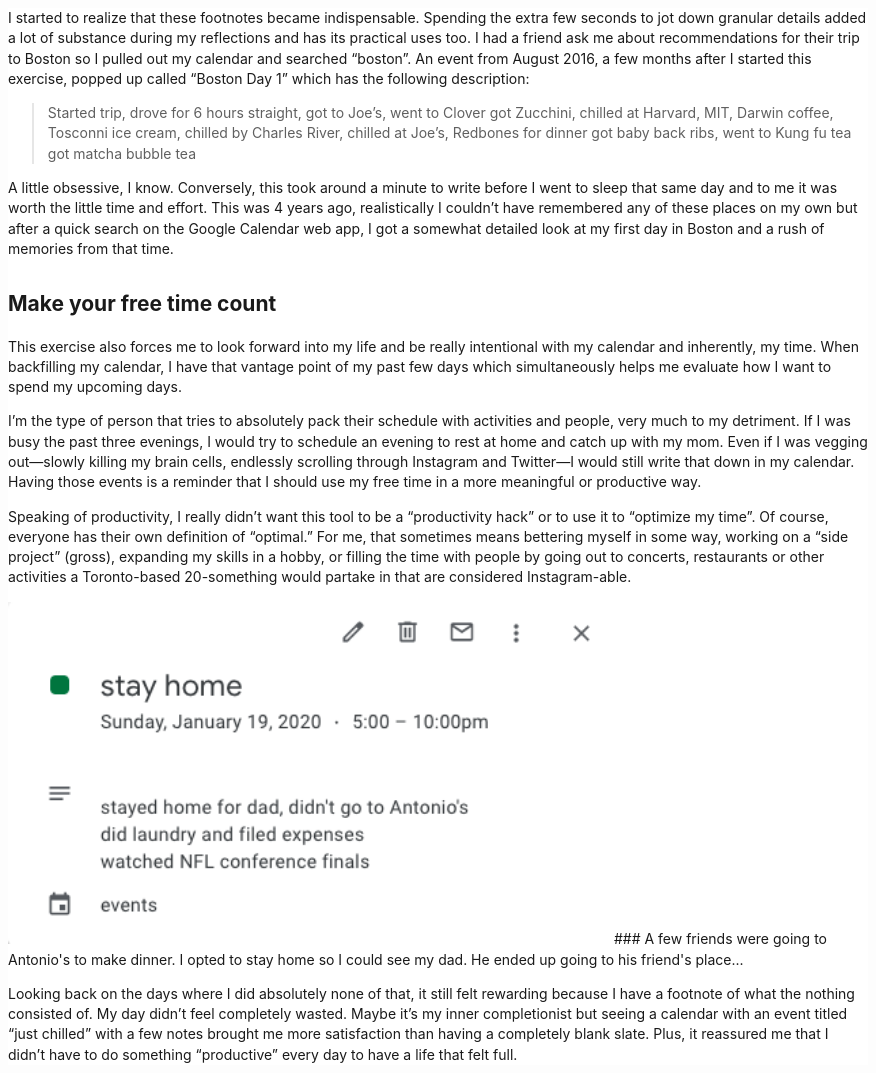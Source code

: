 I started to realize that these footnotes became indispensable. Spending the extra few seconds to jot down granular details added a lot of substance during my reflections and has its practical uses too. I had a friend ask me about recommendations for their trip to Boston so I pulled out my calendar and searched “boston”. An event from August 2016, a few months after I started this exercise, popped up called “Boston Day 1” which has the following description:

> Started trip, drove for 6 hours straight, got to Joe’s, went to Clover got Zucchini, chilled at Harvard, MIT, Darwin coffee, Tosconni ice cream, chilled by Charles River, chilled at Joe’s, Redbones for dinner got baby back ribs, went to Kung fu tea got matcha bubble tea

A little obsessive, I know. Conversely, this took around a minute to write before I went to sleep that same day and to me it was worth the little time and effort. This was 4 years ago, realistically I couldn’t have remembered any of these places on my own but after a quick search on the Google Calendar web app, I got a somewhat detailed look at my first day in Boston and a rush of memories from that time.

## Make your free time count

This exercise also forces me to look forward into my life and be really intentional with my calendar and inherently, my time. When backfilling my calendar, I have that vantage point of my past few days which simultaneously helps me evaluate how I want to spend my upcoming days.

I’m the type of person that tries to absolutely pack their schedule with activities and people, very much to my detriment. If I was busy the past three evenings, I would try to schedule an evening to rest at home and catch up with my mom. Even if I was vegging out—slowly killing my brain cells, endlessly scrolling through Instagram and Twitter—I would still write that down in my calendar. Having those events is a reminder that I should use my free time in a more meaningful or productive way.

Speaking of productivity, I really didn’t want this tool to be a “productivity hack” or to use it to “optimize my time”. Of course, everyone has their own definition of “optimal.” For me, that sometimes means bettering myself in some way, working on a “side project” (gross), expanding my skills in a hobby, or filling the time with people by going out to concerts, restaurants or other activities a Toronto-based 20-something would partake in that are considered Instagram-able.

<img style="width: 70%; height: 70%;" src="/img/blog/calendar-4.png">
### A few friends were going to Antonio's to make dinner. I opted to stay home so I could see my dad. He ended up going to his friend's place...

Looking back on the days where I did absolutely none of that, it still felt rewarding because I have a footnote of what the nothing consisted of. My day didn’t feel completely wasted. Maybe it’s my inner completionist but seeing a calendar with an event titled “just chilled” with a few notes brought me more satisfaction than having a completely blank slate. Plus, it reassured me that I didn’t have to do something “productive” every day to have a life that felt full.
